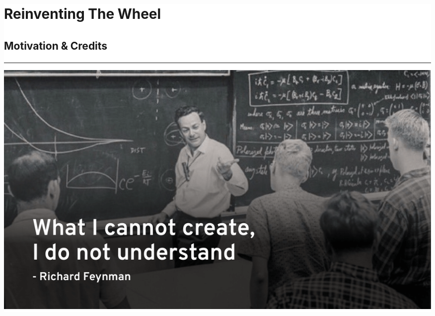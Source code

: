 # Reinventing The Wheel
## Motivation & Credits
---
<img src="./assets/img/motivation.png" alt="J" width="100%"/>
